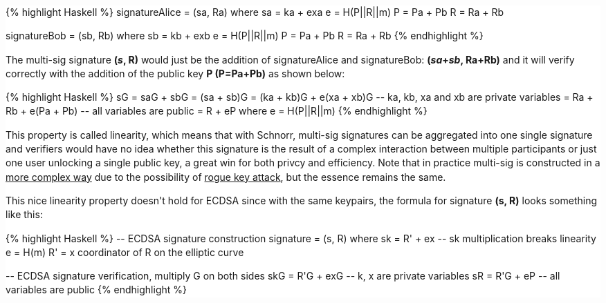 {% highlight Haskell %}
signatureAlice = (sa, Ra)
  where
    sa = ka + exa
    e  = H(P||R||m)
    P  = Pa + Pb
    R  = Ra + Rb
    
signatureBob = (sb, Rb)
  where
    sb = kb + exb
    e  = H(P||R||m)
    P  = Pa + Pb
    R  = Ra + Rb
{% endhighlight %}

The multi-sig signature **(*s*, R)** would just be the addition of signatureAlice and signatureBob: **(*sa*+*sb*, Ra+Rb)** and it will verify correctly with the addition of the public key **P (P=Pa+Pb)** as shown
below:

{% highlight Haskell %}
sG = saG + sbG
   = (sa + sb)G
   = (ka + kb)G + e(xa + xb)G  -- ka, kb, xa and xb are private variables
   = Ra + Rb + e(Pa + Pb)      -- all variables are public
   = R + eP
   where
     e = H(P||R||m)
{% endhighlight %}

This property is called linearity, which means that with Schnorr, multi-sig signatures can be aggregated into one single signature and verifiers would have no idea whether this signature is the result of a complex interaction between multiple participants
or just one user unlocking a single public key, a great win for both privcy and efficiency. Note that in practice multi-sig is constructed in a [more complex way](https://blockstream.com/2019/02/18/en-musig-a-new-multisignature-standard/) due to the
possibility of [rogue key attack](https://eprint.iacr.org/2018/417.pdf), but the essence remains the same.

This nice linearity property doesn't hold for ECDSA since with the same keypairs, the formula for signature **(s, R)** looks something like this:

{% highlight Haskell %}
-- ECDSA signature construction
signature = (s, R)
  where
    sk = R' + ex  -- sk multiplication breaks linearity
    e = H(m)
    R' = x coordinator of R on the elliptic curve

-- ECDSA signature verification, multiply G on both sides
skG = R'G + exG   -- k, x are private variables
sR  = R'G + eP    -- all variables are public
{% endhighlight %}
